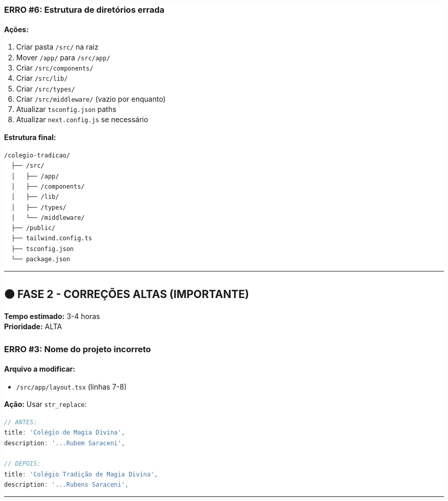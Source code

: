 
### ERRO #6: Estrutura de diretórios errada

**Ações:**
1. Criar pasta `/src/` na raiz
2. Mover `/app/` para `/src/app/`
3. Criar `/src/components/`
4. Criar `/src/lib/`
5. Criar `/src/types/`
6. Criar `/src/middleware/` (vazio por enquanto)
7. Atualizar `tsconfig.json` paths
8. Atualizar `next.config.js` se necessário

**Estrutura final:**
```
/colegio-tradicao/
  ├── /src/
  │   ├── /app/
  │   ├── /components/
  │   ├── /lib/
  │   ├── /types/
  │   └── /middleware/
  ├── /public/
  ├── tailwind.config.ts
  ├── tsconfig.json
  └── package.json
```

---

## 🟠 FASE 2 - CORREÇÕES ALTAS (IMPORTANTE)

**Tempo estimado:** 3-4 horas  
**Prioridade:** ALTA

### ERRO #3: Nome do projeto incorreto

**Arquivo a modificar:**
- `/src/app/layout.tsx` (linhas 7-8)

**Ação:**
Usar `str_replace`:
```typescript
// ANTES:
title: 'Colégio de Magia Divina',
description: '...Rubem Saraceni',

// DEPOIS:
title: 'Colégio Tradição de Magia Divina',
description: '...Rubens Saraceni',
```

---
